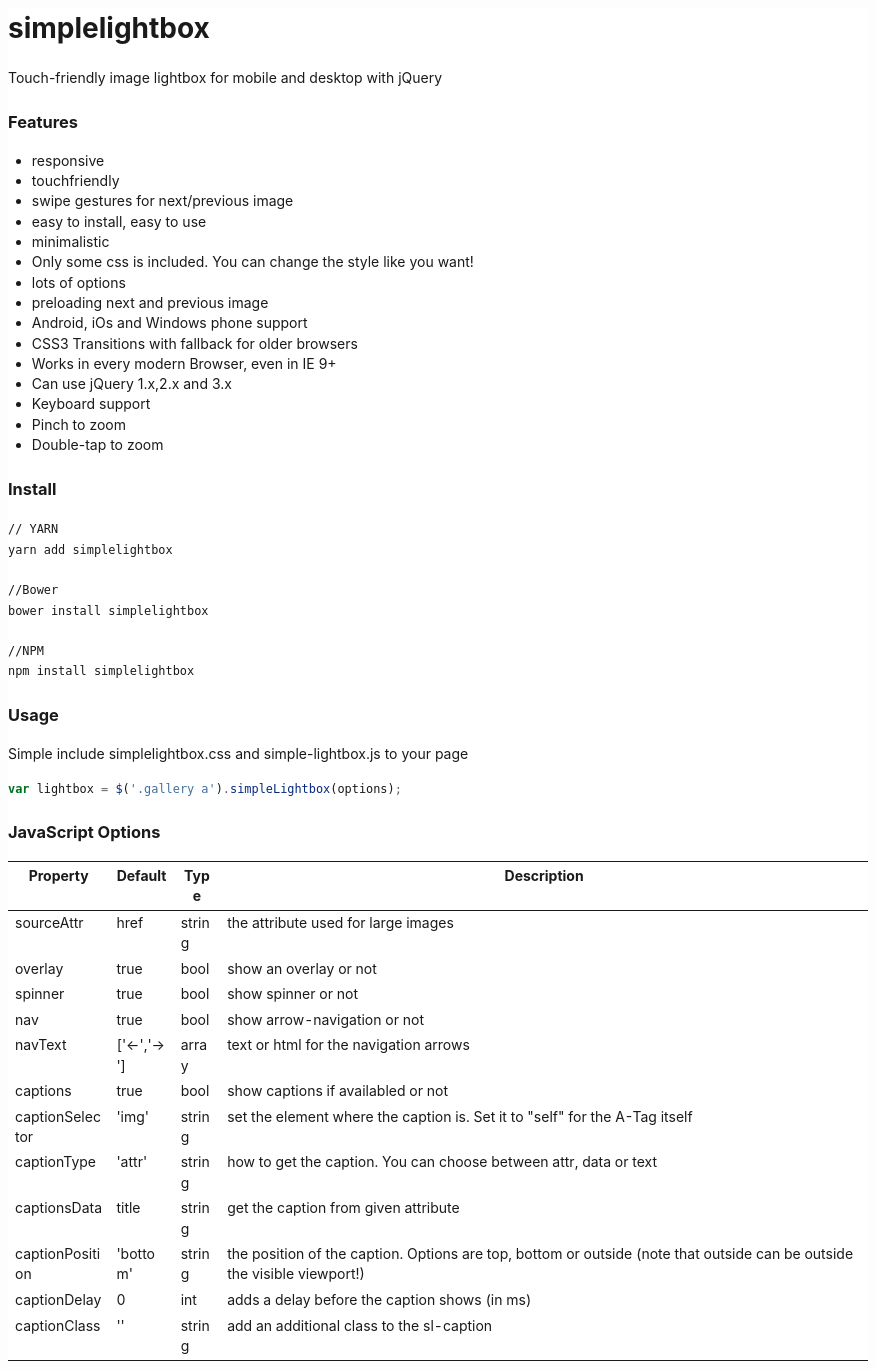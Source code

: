 # simplelightbox
Touch-friendly image lightbox for mobile and desktop with jQuery

### Features
* responsive
* touchfriendly
* swipe gestures for next/previous image
* easy to install, easy to use
* minimalistic
* Only some css is included. You can change the style like you want!
* lots of options
* preloading next and previous image
* Android, iOs and Windows phone support
* CSS3 Transitions with fallback for older browsers
* Works in every modern Browser, even in IE 9+
* Can use jQuery 1.x,2.x and 3.x
* Keyboard support
* Pinch to zoom
* Double-tap to zoom

### Install
```sh
// YARN
yarn add simplelightbox

//Bower
bower install simplelightbox

//NPM
npm install simplelightbox
```

### Usage
Simple include simplelightbox.css and simple-lightbox.js to your page
```javascript
var lightbox = $('.gallery a').simpleLightbox(options);
```

### JavaScript Options
| Property | Default | Type | Description |
| -------- | ------- | ---- | ----------- |
| sourceAttr | href | string | the attribute used for large images |
| overlay | true | bool | show an overlay or not |
| spinner | true | bool | show spinner or not |
| nav | true | bool | show arrow-navigation or not |
| navText | ['&larr;','&rarr;'] | array | text or html for the navigation arrows |
| captions | true | bool | show captions if availabled or not |
| captionSelector | 'img' | string | set the element where the caption is. Set it to "self" for the A-Tag itself |
| captionType | 'attr' | string | how to get the caption. You can choose between attr, data or text |
| captionsData | title | string | get the caption from given attribute |
| captionPosition | 'bottom' | string | the position of the caption. Options are top, bottom or outside (note that outside can be outside the visible viewport!) |
| captionDelay | 0 | int | adds a delay before the caption shows (in ms) |
| captionClass | '' | string | add an additional class to the sl-caption |